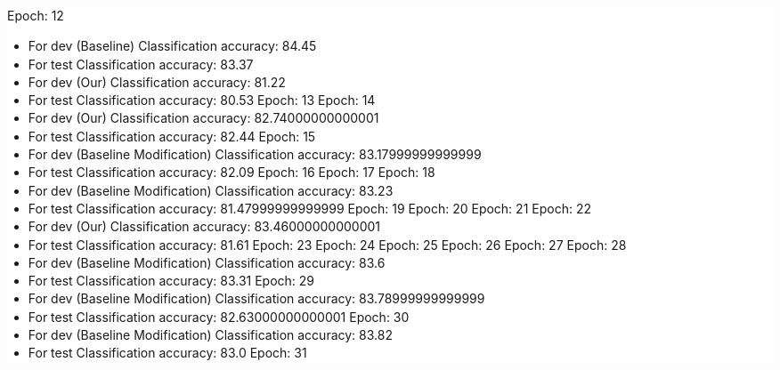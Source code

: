 Epoch: 12
- For dev (Baseline)
Classification accuracy: 84.45
- For test
Classification accuracy: 83.37
- For dev (Our)
Classification accuracy: 81.22
- For test
Classification accuracy: 80.53
Epoch: 13
Epoch: 14
- For dev (Our)
Classification accuracy: 82.74000000000001
- For test
Classification accuracy: 82.44
Epoch: 15
- For dev (Baseline Modification)
Classification accuracy: 83.17999999999999
- For test
Classification accuracy: 82.09
Epoch: 16
Epoch: 17
Epoch: 18
- For dev (Baseline Modification)
Classification accuracy: 83.23
- For test
Classification accuracy: 81.47999999999999
Epoch: 19
Epoch: 20
Epoch: 21
Epoch: 22
- For dev (Our)
Classification accuracy: 83.46000000000001
- For test
Classification accuracy: 81.61
Epoch: 23
Epoch: 24
Epoch: 25
Epoch: 26
Epoch: 27
Epoch: 28
- For dev (Baseline Modification)
Classification accuracy: 83.6
- For test
Classification accuracy: 83.31
Epoch: 29
- For dev (Baseline Modification)
Classification accuracy: 83.78999999999999
- For test
Classification accuracy: 82.63000000000001
Epoch: 30
- For dev (Baseline Modification)
Classification accuracy: 83.82
- For test
Classification accuracy: 83.0
Epoch: 31
